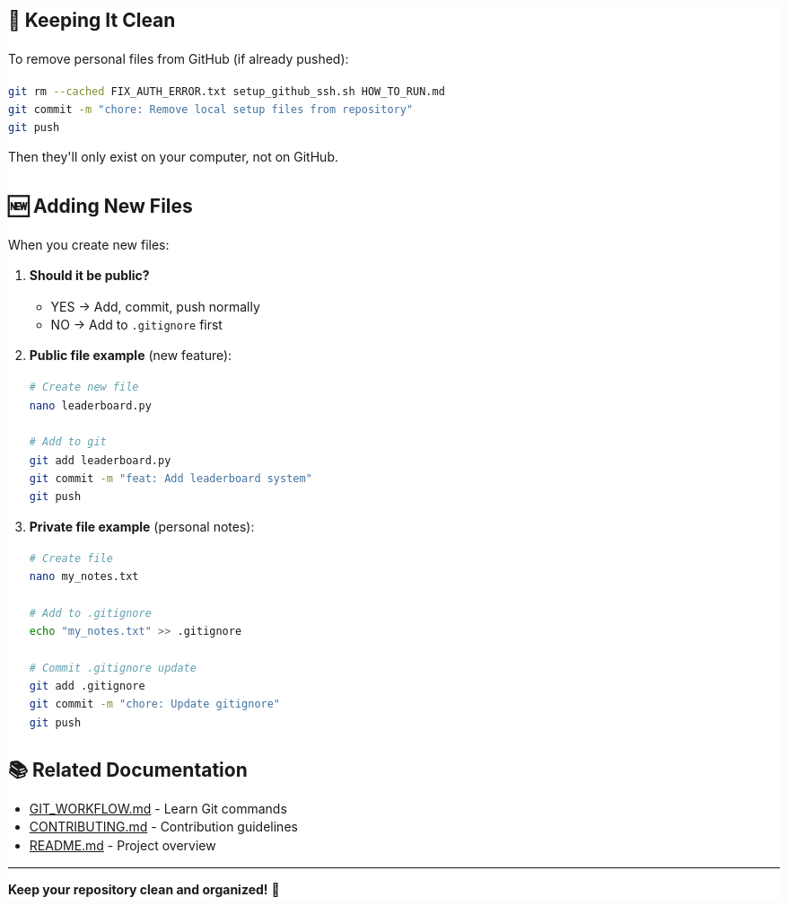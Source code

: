 ## 🔄 Keeping It Clean

To remove personal files from GitHub (if already pushed):

```bash
git rm --cached FIX_AUTH_ERROR.txt setup_github_ssh.sh HOW_TO_RUN.md
git commit -m "chore: Remove local setup files from repository"
git push
```

Then they'll only exist on your computer, not on GitHub.

## 🆕 Adding New Files

When you create new files:

1. **Should it be public?**
   - YES → Add, commit, push normally
   - NO → Add to `.gitignore` first

2. **Public file example** (new feature):
   ```bash
   # Create new file
   nano leaderboard.py
   
   # Add to git
   git add leaderboard.py
   git commit -m "feat: Add leaderboard system"
   git push
   ```

3. **Private file example** (personal notes):
   ```bash
   # Create file
   nano my_notes.txt
   
   # Add to .gitignore
   echo "my_notes.txt" >> .gitignore
   
   # Commit .gitignore update
   git add .gitignore
   git commit -m "chore: Update gitignore"
   git push
   ```

## 📚 Related Documentation

- [GIT_WORKFLOW.md](GIT_WORKFLOW.md) - Learn Git commands
- [CONTRIBUTING.md](CONTRIBUTING.md) - Contribution guidelines
- [README.md](README.md) - Project overview

---

**Keep your repository clean and organized!** 🎯

